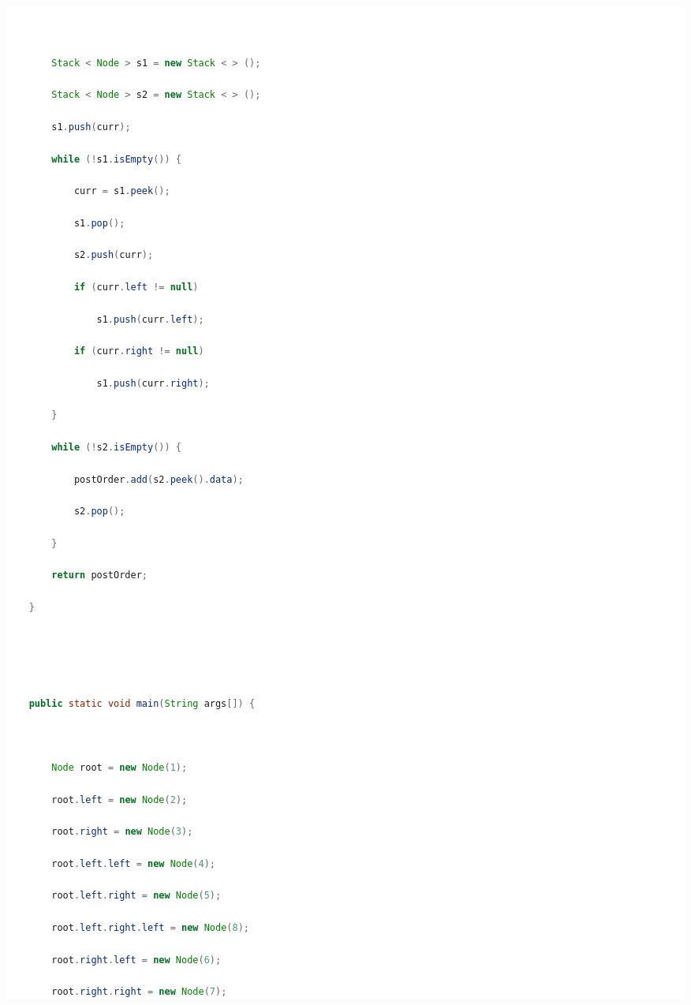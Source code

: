 ```java

  

        Stack < Node > s1 = new Stack < > ();

        Stack < Node > s2 = new Stack < > ();

        s1.push(curr);

        while (!s1.isEmpty()) {

            curr = s1.peek();

            s1.pop();

            s2.push(curr);

            if (curr.left != null)

                s1.push(curr.left);

            if (curr.right != null)

                s1.push(curr.right);

        }

        while (!s2.isEmpty()) {

            postOrder.add(s2.peek().data);

            s2.pop();

        }

        return postOrder;

    }

  
  
  

    public static void main(String args[]) {

  

        Node root = new Node(1);

        root.left = new Node(2);

        root.right = new Node(3);

        root.left.left = new Node(4);

        root.left.right = new Node(5);

        root.left.right.left = new Node(8);

        root.right.left = new Node(6);

        root.right.right = new Node(7);

```